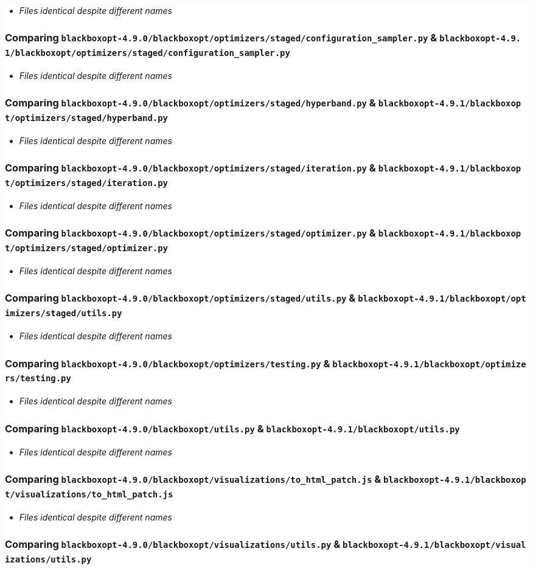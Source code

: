  * *Files identical despite different names*

### Comparing `blackboxopt-4.9.0/blackboxopt/optimizers/staged/configuration_sampler.py` & `blackboxopt-4.9.1/blackboxopt/optimizers/staged/configuration_sampler.py`

 * *Files identical despite different names*

### Comparing `blackboxopt-4.9.0/blackboxopt/optimizers/staged/hyperband.py` & `blackboxopt-4.9.1/blackboxopt/optimizers/staged/hyperband.py`

 * *Files identical despite different names*

### Comparing `blackboxopt-4.9.0/blackboxopt/optimizers/staged/iteration.py` & `blackboxopt-4.9.1/blackboxopt/optimizers/staged/iteration.py`

 * *Files identical despite different names*

### Comparing `blackboxopt-4.9.0/blackboxopt/optimizers/staged/optimizer.py` & `blackboxopt-4.9.1/blackboxopt/optimizers/staged/optimizer.py`

 * *Files identical despite different names*

### Comparing `blackboxopt-4.9.0/blackboxopt/optimizers/staged/utils.py` & `blackboxopt-4.9.1/blackboxopt/optimizers/staged/utils.py`

 * *Files identical despite different names*

### Comparing `blackboxopt-4.9.0/blackboxopt/optimizers/testing.py` & `blackboxopt-4.9.1/blackboxopt/optimizers/testing.py`

 * *Files identical despite different names*

### Comparing `blackboxopt-4.9.0/blackboxopt/utils.py` & `blackboxopt-4.9.1/blackboxopt/utils.py`

 * *Files identical despite different names*

### Comparing `blackboxopt-4.9.0/blackboxopt/visualizations/to_html_patch.js` & `blackboxopt-4.9.1/blackboxopt/visualizations/to_html_patch.js`

 * *Files identical despite different names*

### Comparing `blackboxopt-4.9.0/blackboxopt/visualizations/utils.py` & `blackboxopt-4.9.1/blackboxopt/visualizations/utils.py`
